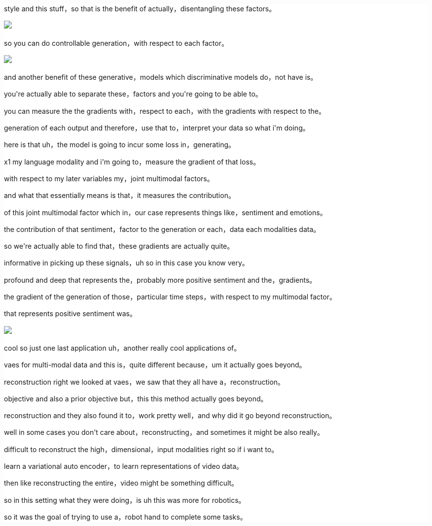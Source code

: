 style and this stuff，so that is the benefit of actually，disentangling these factors。



![](img/d5e5f010bbf85f2dbcc1cafefb74f76c_161.png)

so you can do controllable generation，with respect to each factor。



![](img/d5e5f010bbf85f2dbcc1cafefb74f76c_163.png)

and another benefit of these generative，models which discriminative models do，not have is。

you're actually able to separate these，factors and you're going to be able to。

you can measure the the gradients with，respect to each，with the gradients with respect to the。

generation of each output and therefore，use that to，interpret your data so what i'm doing。

here is that uh，the model is going to incur some loss in，generating。

x1 my language modality and i'm going to，measure the gradient of that loss。

with respect to my later variables my，joint multimodal factors。

and what that essentially means is that，it measures the contribution。

of this joint multimodal factor which in，our case represents things like，sentiment and emotions。

the contribution of that sentiment，factor to the generation or each，data each modalities data。

so we're actually able to find that，these gradients are actually quite。

informative in picking up these signals，uh so in this case you know very。

profound and deep that represents the，probably more positive sentiment and the，gradients。

the gradient of the generation of those，particular time steps，with respect to my multimodal factor。

that represents positive sentiment was。

![](img/d5e5f010bbf85f2dbcc1cafefb74f76c_165.png)

cool so just one last application uh，another really cool applications of。

vaes for multi-modal data and this is，quite different because，um it actually goes beyond。

reconstruction right we looked at vaes，we saw that they all have a，reconstruction。

objective and also a prior objective but，this this method actually goes beyond。

reconstruction and they also found it to，work pretty well，and why did it go beyond reconstruction。

well in some cases you don't care about，reconstructing，and sometimes it might be also really。

difficult to reconstruct the high，dimensional，input modalities right so if i want to。

learn a variational auto encoder，to learn representations of video data。

then like reconstructing the entire，video might be something difficult。

so in this setting what they were doing，is uh this was more for robotics。

so it was the goal of trying to use a，robot hand to complete some tasks。

